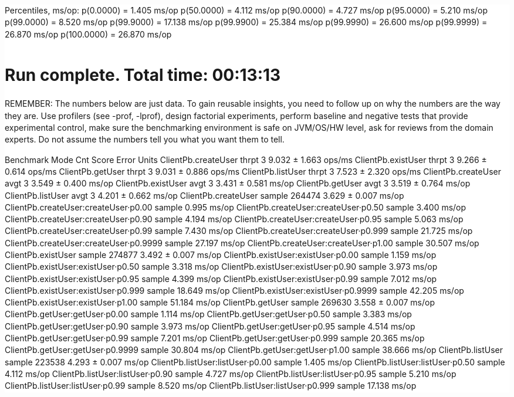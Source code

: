   Percentiles, ms/op:
      p(0.0000) =      1.405 ms/op
     p(50.0000) =      4.112 ms/op
     p(90.0000) =      4.727 ms/op
     p(95.0000) =      5.210 ms/op
     p(99.0000) =      8.520 ms/op
     p(99.9000) =     17.138 ms/op
     p(99.9900) =     25.384 ms/op
     p(99.9990) =     26.600 ms/op
     p(99.9999) =     26.870 ms/op
    p(100.0000) =     26.870 ms/op


# Run complete. Total time: 00:13:13

REMEMBER: The numbers below are just data. To gain reusable insights, you need to follow up on
why the numbers are the way they are. Use profilers (see -prof, -lprof), design factorial
experiments, perform baseline and negative tests that provide experimental control, make sure
the benchmarking environment is safe on JVM/OS/HW level, ask for reviews from the domain experts.
Do not assume the numbers tell you what you want them to tell.

Benchmark                                 Mode     Cnt   Score   Error   Units
ClientPb.createUser                      thrpt       3   9.032 ± 1.663  ops/ms
ClientPb.existUser                       thrpt       3   9.266 ± 0.614  ops/ms
ClientPb.getUser                         thrpt       3   9.031 ± 0.886  ops/ms
ClientPb.listUser                        thrpt       3   7.523 ± 2.320  ops/ms
ClientPb.createUser                       avgt       3   3.549 ± 0.400   ms/op
ClientPb.existUser                        avgt       3   3.431 ± 0.581   ms/op
ClientPb.getUser                          avgt       3   3.519 ± 0.764   ms/op
ClientPb.listUser                         avgt       3   4.201 ± 0.662   ms/op
ClientPb.createUser                     sample  264474   3.629 ± 0.007   ms/op
ClientPb.createUser:createUser·p0.00    sample           0.995           ms/op
ClientPb.createUser:createUser·p0.50    sample           3.400           ms/op
ClientPb.createUser:createUser·p0.90    sample           4.194           ms/op
ClientPb.createUser:createUser·p0.95    sample           5.063           ms/op
ClientPb.createUser:createUser·p0.99    sample           7.430           ms/op
ClientPb.createUser:createUser·p0.999   sample          21.725           ms/op
ClientPb.createUser:createUser·p0.9999  sample          27.197           ms/op
ClientPb.createUser:createUser·p1.00    sample          30.507           ms/op
ClientPb.existUser                      sample  274877   3.492 ± 0.007   ms/op
ClientPb.existUser:existUser·p0.00      sample           1.159           ms/op
ClientPb.existUser:existUser·p0.50      sample           3.318           ms/op
ClientPb.existUser:existUser·p0.90      sample           3.973           ms/op
ClientPb.existUser:existUser·p0.95      sample           4.399           ms/op
ClientPb.existUser:existUser·p0.99      sample           7.012           ms/op
ClientPb.existUser:existUser·p0.999     sample          18.649           ms/op
ClientPb.existUser:existUser·p0.9999    sample          42.205           ms/op
ClientPb.existUser:existUser·p1.00      sample          51.184           ms/op
ClientPb.getUser                        sample  269630   3.558 ± 0.007   ms/op
ClientPb.getUser:getUser·p0.00          sample           1.114           ms/op
ClientPb.getUser:getUser·p0.50          sample           3.383           ms/op
ClientPb.getUser:getUser·p0.90          sample           3.973           ms/op
ClientPb.getUser:getUser·p0.95          sample           4.514           ms/op
ClientPb.getUser:getUser·p0.99          sample           7.201           ms/op
ClientPb.getUser:getUser·p0.999         sample          20.365           ms/op
ClientPb.getUser:getUser·p0.9999        sample          30.804           ms/op
ClientPb.getUser:getUser·p1.00          sample          38.666           ms/op
ClientPb.listUser                       sample  223538   4.293 ± 0.007   ms/op
ClientPb.listUser:listUser·p0.00        sample           1.405           ms/op
ClientPb.listUser:listUser·p0.50        sample           4.112           ms/op
ClientPb.listUser:listUser·p0.90        sample           4.727           ms/op
ClientPb.listUser:listUser·p0.95        sample           5.210           ms/op
ClientPb.listUser:listUser·p0.99        sample           8.520           ms/op
ClientPb.listUser:listUser·p0.999       sample          17.138           ms/op